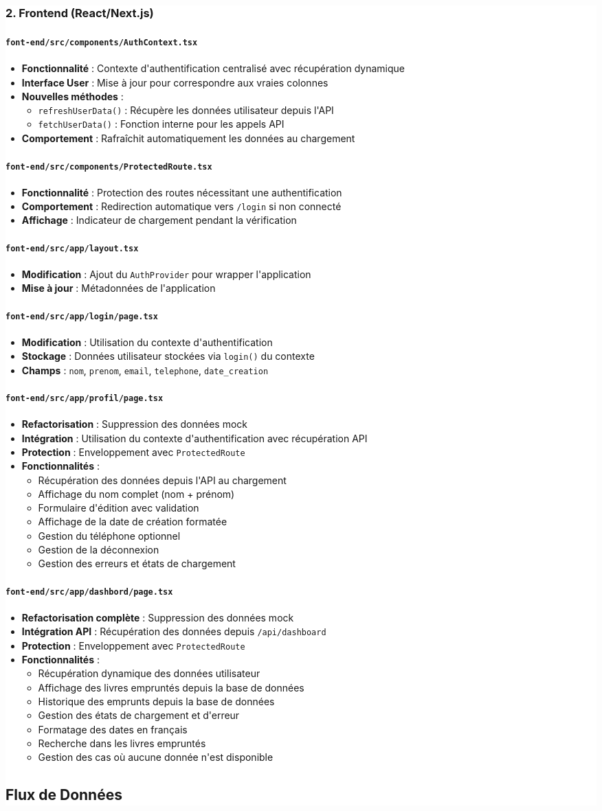 ### 2. Frontend (React/Next.js)

#### `font-end/src/components/AuthContext.tsx`
- **Fonctionnalité** : Contexte d'authentification centralisé avec récupération dynamique
- **Interface User** : Mise à jour pour correspondre aux vraies colonnes
- **Nouvelles méthodes** :
  - `refreshUserData()` : Récupère les données utilisateur depuis l'API
  - `fetchUserData()` : Fonction interne pour les appels API
- **Comportement** : Rafraîchit automatiquement les données au chargement

#### `font-end/src/components/ProtectedRoute.tsx`
- **Fonctionnalité** : Protection des routes nécessitant une authentification
- **Comportement** : Redirection automatique vers `/login` si non connecté
- **Affichage** : Indicateur de chargement pendant la vérification

#### `font-end/src/app/layout.tsx`
- **Modification** : Ajout du `AuthProvider` pour wrapper l'application
- **Mise à jour** : Métadonnées de l'application

#### `font-end/src/app/login/page.tsx`
- **Modification** : Utilisation du contexte d'authentification
- **Stockage** : Données utilisateur stockées via `login()` du contexte
- **Champs** : `nom`, `prenom`, `email`, `telephone`, `date_creation`

#### `font-end/src/app/profil/page.tsx`
- **Refactorisation** : Suppression des données mock
- **Intégration** : Utilisation du contexte d'authentification avec récupération API
- **Protection** : Enveloppement avec `ProtectedRoute`
- **Fonctionnalités** :
  - Récupération des données depuis l'API au chargement
  - Affichage du nom complet (nom + prénom)
  - Formulaire d'édition avec validation
  - Affichage de la date de création formatée
  - Gestion du téléphone optionnel
  - Gestion de la déconnexion
  - Gestion des erreurs et états de chargement

#### `font-end/src/app/dashbord/page.tsx`
- **Refactorisation complète** : Suppression des données mock
- **Intégration API** : Récupération des données depuis `/api/dashboard`
- **Protection** : Enveloppement avec `ProtectedRoute`
- **Fonctionnalités** :
  - Récupération dynamique des données utilisateur
  - Affichage des livres empruntés depuis la base de données
  - Historique des emprunts depuis la base de données
  - Gestion des états de chargement et d'erreur
  - Formatage des dates en français
  - Recherche dans les livres empruntés
  - Gestion des cas où aucune donnée n'est disponible

## Flux de Données
